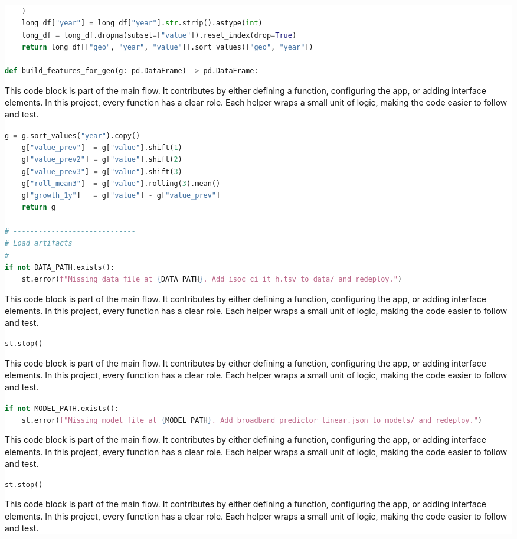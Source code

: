 ```python
    )
    long_df["year"] = long_df["year"].str.strip().astype(int)
    long_df = long_df.dropna(subset=["value"]).reset_index(drop=True)
    return long_df[["geo", "year", "value"]].sort_values(["geo", "year"])

def build_features_for_geo(g: pd.DataFrame) -> pd.DataFrame:
```

This code block is part of the main flow. It contributes by either defining a function, configuring the app, or adding interface elements. In this project, every function has a clear role. Each helper wraps a small unit of logic, making the code easier to follow and test.

```python
g = g.sort_values("year").copy()
    g["value_prev"]  = g["value"].shift(1)
    g["value_prev2"] = g["value"].shift(2)
    g["value_prev3"] = g["value"].shift(3)
    g["roll_mean3"]  = g["value"].rolling(3).mean()
    g["growth_1y"]   = g["value"] - g["value_prev"]
    return g

# -----------------------------
# Load artifacts
# -----------------------------
if not DATA_PATH.exists():
    st.error(f"Missing data file at {DATA_PATH}. Add isoc_ci_it_h.tsv to data/ and redeploy.")
```

This code block is part of the main flow. It contributes by either defining a function, configuring the app, or adding interface elements. In this project, every function has a clear role. Each helper wraps a small unit of logic, making the code easier to follow and test.

```python
st.stop()
```

This code block is part of the main flow. It contributes by either defining a function, configuring the app, or adding interface elements. In this project, every function has a clear role. Each helper wraps a small unit of logic, making the code easier to follow and test.

```python
if not MODEL_PATH.exists():
    st.error(f"Missing model file at {MODEL_PATH}. Add broadband_predictor_linear.json to models/ and redeploy.")
```

This code block is part of the main flow. It contributes by either defining a function, configuring the app, or adding interface elements. In this project, every function has a clear role. Each helper wraps a small unit of logic, making the code easier to follow and test.

```python
st.stop()
```

This code block is part of the main flow. It contributes by either defining a function, configuring the app, or adding interface elements. In this project, every function has a clear role. Each helper wraps a small unit of logic, making the code easier to follow and test.
